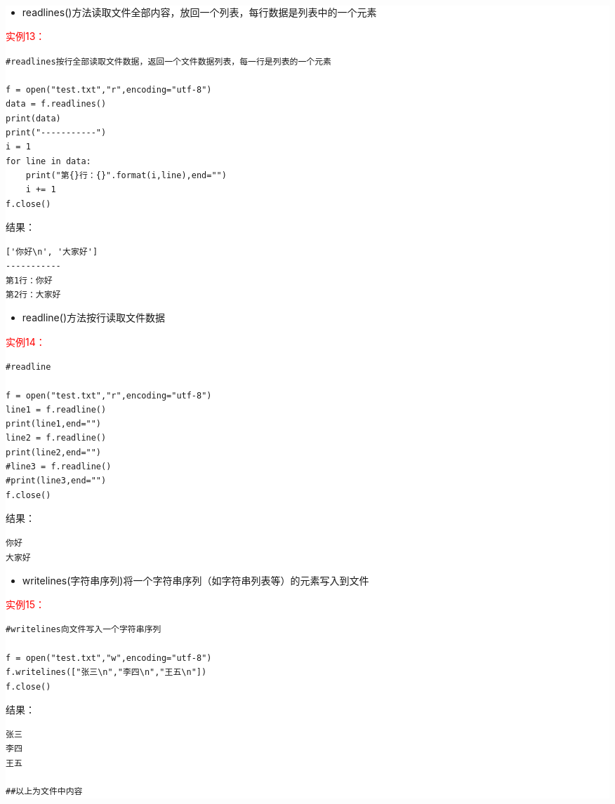- readlines()方法读取文件全部内容，放回一个列表，每行数据是列表中的一个元素

<font color = red >实例13：</font>
```
#readlines按行全部读取文件数据，返回一个文件数据列表，每一行是列表的一个元素

f = open("test.txt","r",encoding="utf-8")
data = f.readlines()
print(data)
print("-----------")
i = 1
for line in data:
    print("第{}行：{}".format(i,line),end="")
    i += 1
f.close()
```
结果：
```
['你好\n', '大家好']
-----------
第1行：你好
第2行：大家好
```

- readline()方法按行读取文件数据

<font color = red >实例14：</font>
```
#readline

f = open("test.txt","r",encoding="utf-8")
line1 = f.readline()
print(line1,end="")
line2 = f.readline()
print(line2,end="")
#line3 = f.readline()
#print(line3,end="")
f.close()

```

结果：
```
你好
大家好
```

- writelines(字符串序列)将一个字符串序列（如字符串列表等）的元素写入到文件

<font color = red >实例15：</font>
```
#writelines向文件写入一个字符串序列

f = open("test.txt","w",encoding="utf-8")
f.writelines(["张三\n","李四\n","王五\n"])
f.close()

```
结果：
```
张三
李四
王五

##以上为文件中内容
```
